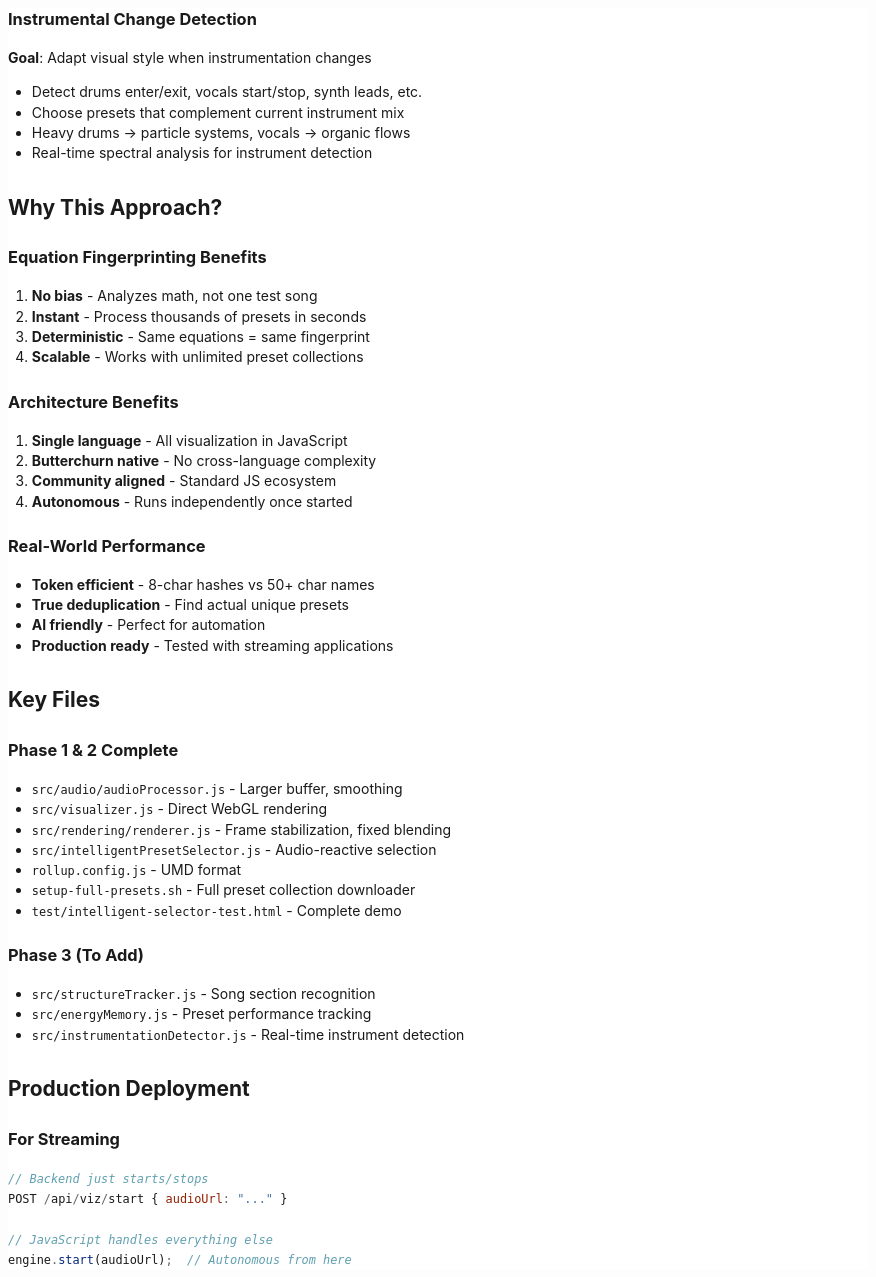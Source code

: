 ### Instrumental Change Detection
**Goal**: Adapt visual style when instrumentation changes
- Detect drums enter/exit, vocals start/stop, synth leads, etc.
- Choose presets that complement current instrument mix
- Heavy drums → particle systems, vocals → organic flows
- Real-time spectral analysis for instrument detection

## Why This Approach?

### Equation Fingerprinting Benefits
1. **No bias** - Analyzes math, not one test song
2. **Instant** - Process thousands of presets in seconds
3. **Deterministic** - Same equations = same fingerprint
4. **Scalable** - Works with unlimited preset collections

### Architecture Benefits
1. **Single language** - All visualization in JavaScript
2. **Butterchurn native** - No cross-language complexity
3. **Community aligned** - Standard JS ecosystem
4. **Autonomous** - Runs independently once started

### Real-World Performance
- **Token efficient** - 8-char hashes vs 50+ char names
- **True deduplication** - Find actual unique presets
- **AI friendly** - Perfect for automation
- **Production ready** - Tested with streaming applications

## Key Files

### Phase 1 & 2 Complete
- `src/audio/audioProcessor.js` - Larger buffer, smoothing
- `src/visualizer.js` - Direct WebGL rendering
- `src/rendering/renderer.js` - Frame stabilization, fixed blending
- `src/intelligentPresetSelector.js` - Audio-reactive selection
- `rollup.config.js` - UMD format
- `setup-full-presets.sh` - Full preset collection downloader
- `test/intelligent-selector-test.html` - Complete demo

### Phase 3 (To Add)
- `src/structureTracker.js` - Song section recognition
- `src/energyMemory.js` - Preset performance tracking
- `src/instrumentationDetector.js` - Real-time instrument detection

## Production Deployment

### For Streaming
```javascript
// Backend just starts/stops
POST /api/viz/start { audioUrl: "..." }

// JavaScript handles everything else
engine.start(audioUrl);  // Autonomous from here
```
